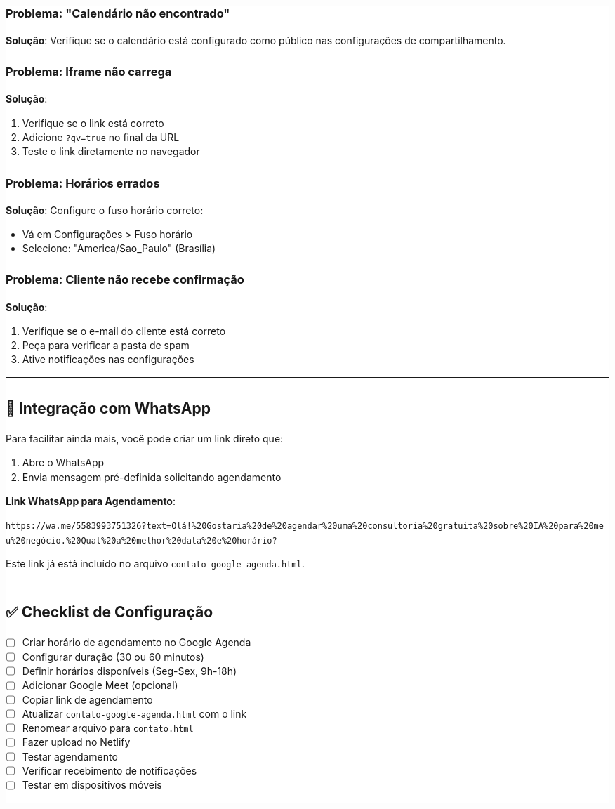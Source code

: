 ### Problema: "Calendário não encontrado"
**Solução**: Verifique se o calendário está configurado como público nas configurações de compartilhamento.

### Problema: Iframe não carrega
**Solução**: 
1. Verifique se o link está correto
2. Adicione `?gv=true` no final da URL
3. Teste o link diretamente no navegador

### Problema: Horários errados
**Solução**: Configure o fuso horário correto:
- Vá em Configurações > Fuso horário
- Selecione: "America/Sao_Paulo" (Brasília)

### Problema: Cliente não recebe confirmação
**Solução**:
1. Verifique se o e-mail do cliente está correto
2. Peça para verificar a pasta de spam
3. Ative notificações nas configurações

---

## 📱 Integração com WhatsApp

Para facilitar ainda mais, você pode criar um link direto que:
1. Abre o WhatsApp
2. Envia mensagem pré-definida solicitando agendamento

**Link WhatsApp para Agendamento**:
```
https://wa.me/5583993751326?text=Olá!%20Gostaria%20de%20agendar%20uma%20consultoria%20gratuita%20sobre%20IA%20para%20meu%20negócio.%20Qual%20a%20melhor%20data%20e%20horário?
```

Este link já está incluído no arquivo `contato-google-agenda.html`.

---

## ✅ Checklist de Configuração

- [ ] Criar horário de agendamento no Google Agenda
- [ ] Configurar duração (30 ou 60 minutos)
- [ ] Definir horários disponíveis (Seg-Sex, 9h-18h)
- [ ] Adicionar Google Meet (opcional)
- [ ] Copiar link de agendamento
- [ ] Atualizar `contato-google-agenda.html` com o link
- [ ] Renomear arquivo para `contato.html`
- [ ] Fazer upload no Netlify
- [ ] Testar agendamento
- [ ] Verificar recebimento de notificações
- [ ] Testar em dispositivos móveis

---